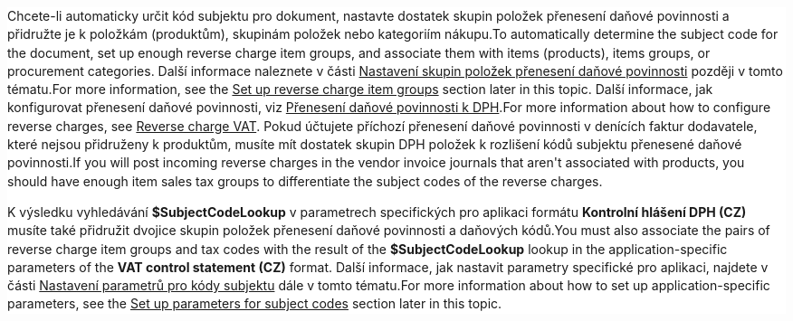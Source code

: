 <span data-ttu-id="f10d2-554">Chcete-li automaticky určit kód subjektu pro dokument, nastavte dostatek skupin položek přenesení daňové povinnosti a přidružte je k položkám (produktům), skupinám položek nebo kategoriím nákupu.</span><span class="sxs-lookup"><span data-stu-id="f10d2-554">To automatically determine the subject code for the document, set up enough reverse charge item groups, and associate them with items (products), items groups, or procurement categories.</span></span> <span data-ttu-id="f10d2-555">Další informace naleznete v části [Nastavení skupin položek přenesení daňové povinnosti](#set-up-reverse-charge-item-groups) později v tomto tématu.</span><span class="sxs-lookup"><span data-stu-id="f10d2-555">For more information, see the [Set up reverse charge item groups](#set-up-reverse-charge-item-groups) section later in this topic.</span></span> <span data-ttu-id="f10d2-556">Další informace, jak konfigurovat přenesení daňové povinnosti, viz [Přenesení daňové povinnosti k DPH](emea-reverse-charge.md).</span><span class="sxs-lookup"><span data-stu-id="f10d2-556">For more information about how to configure reverse charges, see [Reverse charge VAT](emea-reverse-charge.md).</span></span> <span data-ttu-id="f10d2-557">Pokud účtujete příchozí přenesení daňové povinnosti v denících faktur dodavatele, které nejsou přidruženy k produktům, musíte mít dostatek skupin DPH položek k rozlišení kódů subjektu přenesené daňové povinnosti.</span><span class="sxs-lookup"><span data-stu-id="f10d2-557">If you will post incoming reverse charges in the vendor invoice journals that aren't associated with products, you should have enough item sales tax groups to differentiate the subject codes of the reverse charges.</span></span>

<span data-ttu-id="f10d2-558">K výsledku vyhledávání **\$SubjectCodeLookup** v parametrech specifických pro aplikaci formátu **Kontrolní hlášení DPH (CZ)** musíte také přidružit dvojice skupin položek přenesení daňové povinnosti a daňových kódů.</span><span class="sxs-lookup"><span data-stu-id="f10d2-558">You must also associate the pairs of reverse charge item groups and tax codes with the result of the **\$SubjectCodeLookup** lookup in the application-specific parameters of the **VAT control statement (CZ)** format.</span></span> <span data-ttu-id="f10d2-559">Další informace, jak nastavit parametry specifické pro aplikaci, najdete v části [Nastavení parametrů pro kódy subjektu](#set-up-parameters-for-subject-codes) dále v tomto tématu.</span><span class="sxs-lookup"><span data-stu-id="f10d2-559">For more information about how to set up application-specific parameters, see the [Set up parameters for subject codes](#set-up-parameters-for-subject-codes) section later in this topic.</span></span>

